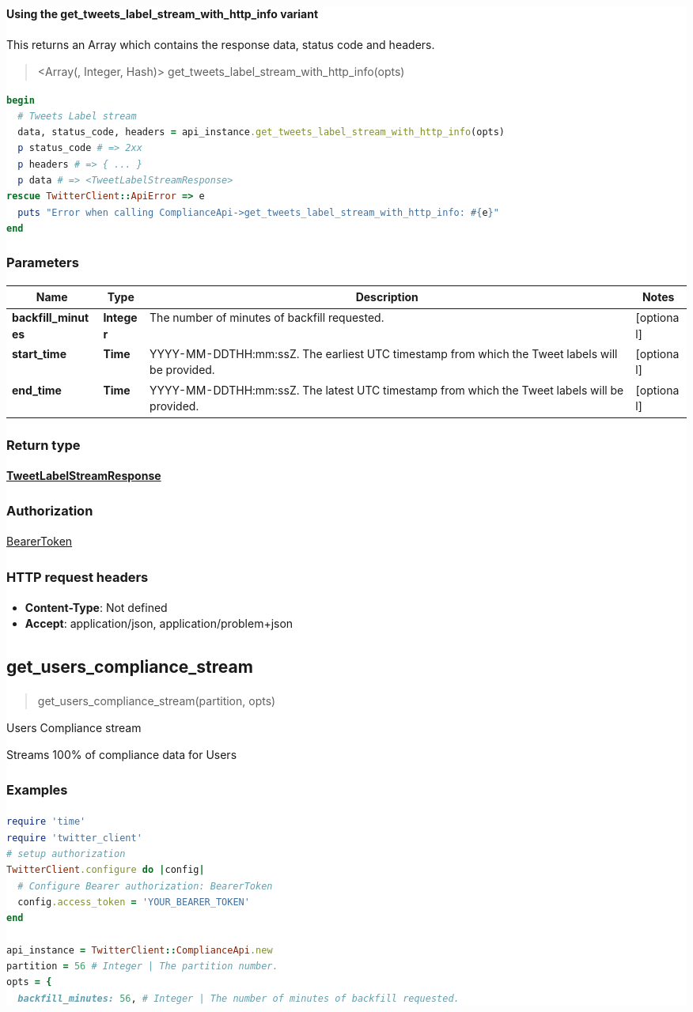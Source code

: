 #### Using the get_tweets_label_stream_with_http_info variant

This returns an Array which contains the response data, status code and headers.

> <Array(<TweetLabelStreamResponse>, Integer, Hash)> get_tweets_label_stream_with_http_info(opts)

```ruby
begin
  # Tweets Label stream
  data, status_code, headers = api_instance.get_tweets_label_stream_with_http_info(opts)
  p status_code # => 2xx
  p headers # => { ... }
  p data # => <TweetLabelStreamResponse>
rescue TwitterClient::ApiError => e
  puts "Error when calling ComplianceApi->get_tweets_label_stream_with_http_info: #{e}"
end
```

### Parameters

| Name | Type | Description | Notes |
| ---- | ---- | ----------- | ----- |
| **backfill_minutes** | **Integer** | The number of minutes of backfill requested. | [optional] |
| **start_time** | **Time** | YYYY-MM-DDTHH:mm:ssZ. The earliest UTC timestamp from which the Tweet labels will be provided. | [optional] |
| **end_time** | **Time** | YYYY-MM-DDTHH:mm:ssZ. The latest UTC timestamp from which the Tweet labels will be provided. | [optional] |

### Return type

[**TweetLabelStreamResponse**](TweetLabelStreamResponse.md)

### Authorization

[BearerToken](../README.md#BearerToken)

### HTTP request headers

- **Content-Type**: Not defined
- **Accept**: application/json, application/problem+json


## get_users_compliance_stream

> <UserComplianceStreamResponse> get_users_compliance_stream(partition, opts)

Users Compliance stream

Streams 100% of compliance data for Users

### Examples

```ruby
require 'time'
require 'twitter_client'
# setup authorization
TwitterClient.configure do |config|
  # Configure Bearer authorization: BearerToken
  config.access_token = 'YOUR_BEARER_TOKEN'
end

api_instance = TwitterClient::ComplianceApi.new
partition = 56 # Integer | The partition number.
opts = {
  backfill_minutes: 56, # Integer | The number of minutes of backfill requested.
```